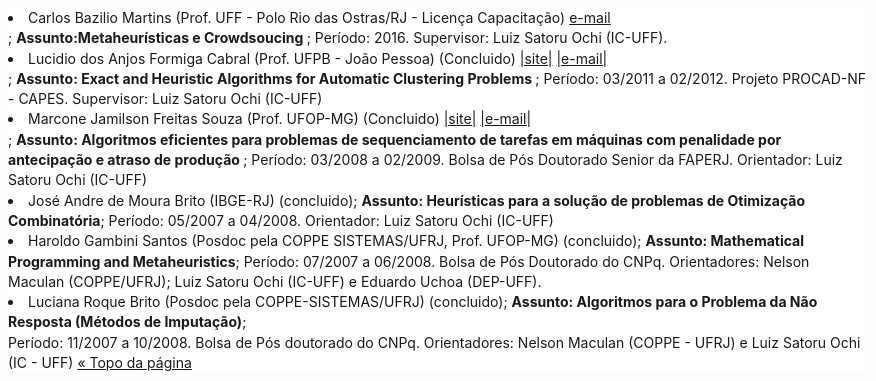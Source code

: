 
  
<li>
 Carlos Bazilio Martins (Prof. UFF - Polo Rio das Ostras/RJ - Licença Capacitação)</a> 
<a href="carlosbazilio@id.uff.br"> e-mail</a> </li>; 
<b>Assunto:Metaheurísticas e Crowdsoucing </b>; Período: 2016. 
Supervisor: Luiz Satoru Ochi (IC-UFF).
 </li>

  
<li>
 Lucidio dos Anjos Formiga Cabral (Prof. UFPB - João Pessoa) (Concluido) <a href="http://www3.di.ufpb.br/lucidio/">|site|</a> 
<a href="lucidio@di.ufpb.br">|e-mail|</a> </li>; 
<b>Assunto: Exact and Heuristic Algorithms for Automatic Clustering Problems </b>; Período: 03/2011 a 02/2012. Projeto PROCAD-NF - CAPES.
 Supervisor: Luiz Satoru Ochi (IC-UFF)
 </li>

<li>
 Marcone Jamilson Freitas Souza (Prof. UFOP-MG) (Concluido) <a href="http://www.decom.ufop.br/prof/marcone/">|site|</a> 
<a href="marcone@iceb.ufop.br">|e-mail|</a> </li>; 
<b>Assunto: Algoritmos eficientes para problemas de sequenciamento de tarefas em máquinas com penalidade
por antecipação e atraso de produção </b>; Período: 03/2008 a 02/2009. Bolsa de Pós Doutorado Senior da FAPERJ.
 Orientador: Luiz Satoru Ochi (IC-UFF)
 </li>


<li>
  José Andre de Moura Brito (IBGE-RJ) (concluido); 
<b>Assunto: Heurísticas para a solução de problemas de Otimização Combinatória</b>; Período: 05/2007 a 04/2008.
 Orientador: Luiz Satoru Ochi (IC-UFF)
 </li>

 <li>
  Haroldo Gambini Santos (Posdoc pela COPPE SISTEMAS/UFRJ, Prof. UFOP-MG) (concluido); 
<b>Assunto: Mathematical Programming and Metaheuristics</b>; Período: 07/2007 a 06/2008. Bolsa de Pós Doutorado do CNPq.
Orientadores: Nelson Maculan (COPPE/UFRJ); Luiz Satoru Ochi (IC-UFF) e Eduardo Uchoa (DEP-UFF).
  </li>

<li>
  Luciana Roque Brito (Posdoc pela COPPE-SISTEMAS/UFRJ) (concluido); 
<b>Assunto: Algoritmos para o Problema da Não Resposta (Métodos de Imputação)</b>; 
	</li>
Período: 11/2007 a 10/2008. Bolsa de Pós doutorado
do CNPq.
  Orientadores: Nelson Maculan (COPPE - UFRJ) e Luiz Satoru Ochi (IC - UFF)
</li>
<a href="#inicio">&#171; Topo da página</a>

</ol>
